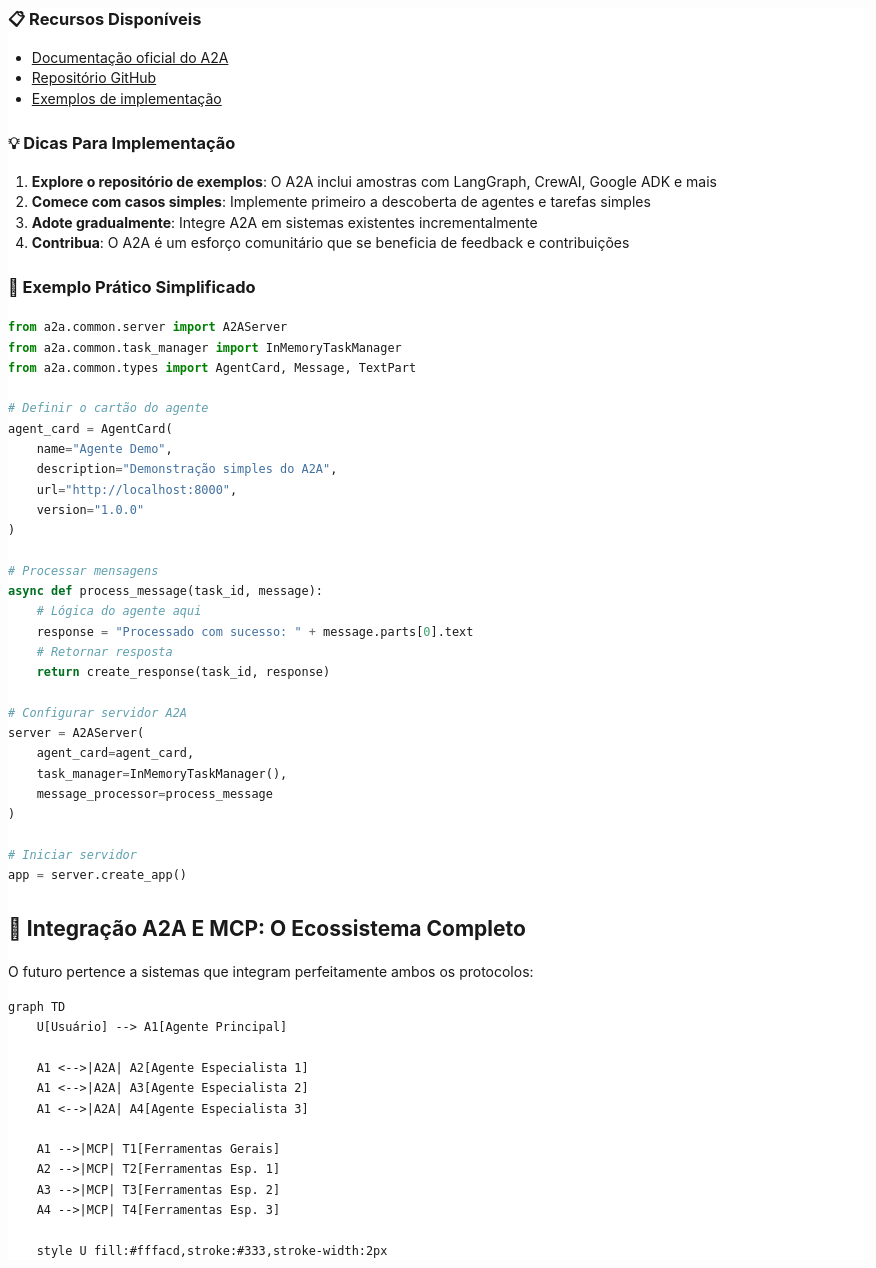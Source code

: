 ### 📋 Recursos Disponíveis

- [Documentação oficial do A2A](https://google.github.io/A2A/#/documentation)
- [Repositório GitHub](https://github.com/google/A2A)
- [Exemplos de implementação](https://github.com/google/A2A/tree/main/samples/)

### 💡 Dicas Para Implementação

1. **Explore o repositório de exemplos**: O A2A inclui amostras com LangGraph, CrewAI, Google ADK e mais
2. **Comece com casos simples**: Implemente primeiro a descoberta de agentes e tarefas simples
3. **Adote gradualmente**: Integre A2A em sistemas existentes incrementalmente
4. **Contribua**: O A2A é um esforço comunitário que se beneficia de feedback e contribuições

### 🧪 Exemplo Prático Simplificado

```python
from a2a.common.server import A2AServer
from a2a.common.task_manager import InMemoryTaskManager
from a2a.common.types import AgentCard, Message, TextPart

# Definir o cartão do agente
agent_card = AgentCard(
    name="Agente Demo",
    description="Demonstração simples do A2A",
    url="http://localhost:8000",
    version="1.0.0"
)

# Processar mensagens
async def process_message(task_id, message):
    # Lógica do agente aqui
    response = "Processado com sucesso: " + message.parts[0].text
    # Retornar resposta
    return create_response(task_id, response)

# Configurar servidor A2A
server = A2AServer(
    agent_card=agent_card,
    task_manager=InMemoryTaskManager(),
    message_processor=process_message
)

# Iniciar servidor
app = server.create_app()
```

## 🔄 Integração A2A E MCP: O Ecossistema Completo

O futuro pertence a sistemas que integram perfeitamente ambos os protocolos:

```mermaid
graph TD
    U[Usuário] --> A1[Agente Principal]
    
    A1 <-->|A2A| A2[Agente Especialista 1]
    A1 <-->|A2A| A3[Agente Especialista 2]
    A1 <-->|A2A| A4[Agente Especialista 3]
    
    A1 -->|MCP| T1[Ferramentas Gerais]
    A2 -->|MCP| T2[Ferramentas Esp. 1]
    A3 -->|MCP| T3[Ferramentas Esp. 2]
    A4 -->|MCP| T4[Ferramentas Esp. 3]
    
    style U fill:#fffacd,stroke:#333,stroke-width:2px
```